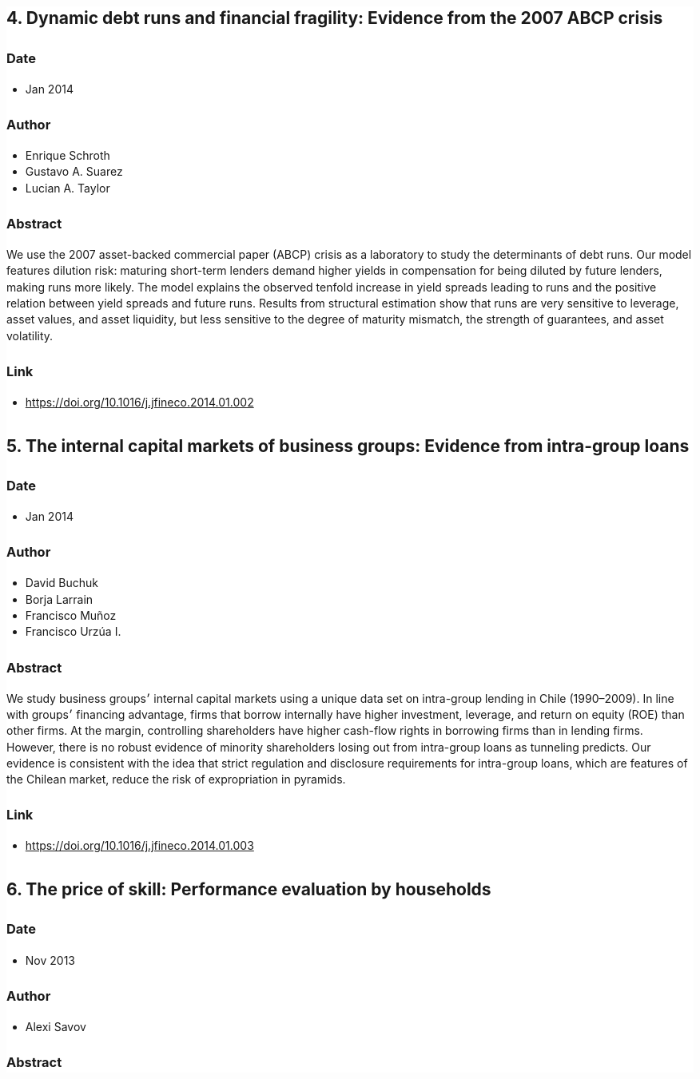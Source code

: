 ## 4. Dynamic debt runs and financial fragility: Evidence from the 2007 ABCP crisis
### Date
- Jan 2014
### Author
- Enrique Schroth
- Gustavo A. Suarez
- Lucian A. Taylor
### Abstract
We use the 2007 asset-backed commercial paper (ABCP) crisis as a laboratory to study the determinants of debt runs. Our model features dilution risk: maturing short-term lenders demand higher yields in compensation for being diluted by future lenders, making runs more likely. The model explains the observed tenfold increase in yield spreads leading to runs and the positive relation between yield spreads and future runs. Results from structural estimation show that runs are very sensitive to leverage, asset values, and asset liquidity, but less sensitive to the degree of maturity mismatch, the strength of guarantees, and asset volatility.
### Link
- https://doi.org/10.1016/j.jfineco.2014.01.002

## 5. The internal capital markets of business groups: Evidence from intra-group loans
### Date
- Jan 2014
### Author
- David Buchuk
- Borja Larrain
- Francisco Muñoz
- Francisco Urzúa I.
### Abstract
We study business groups׳ internal capital markets using a unique data set on intra-group lending in Chile (1990–2009). In line with groups׳ financing advantage, firms that borrow internally have higher investment, leverage, and return on equity (ROE) than other firms. At the margin, controlling shareholders have higher cash-flow rights in borrowing firms than in lending firms. However, there is no robust evidence of minority shareholders losing out from intra-group loans as tunneling predicts. Our evidence is consistent with the idea that strict regulation and disclosure requirements for intra-group loans, which are features of the Chilean market, reduce the risk of expropriation in pyramids.
### Link
- https://doi.org/10.1016/j.jfineco.2014.01.003

## 6. The price of skill: Performance evaluation by households
### Date
- Nov 2013
### Author
- Alexi Savov
### Abstract